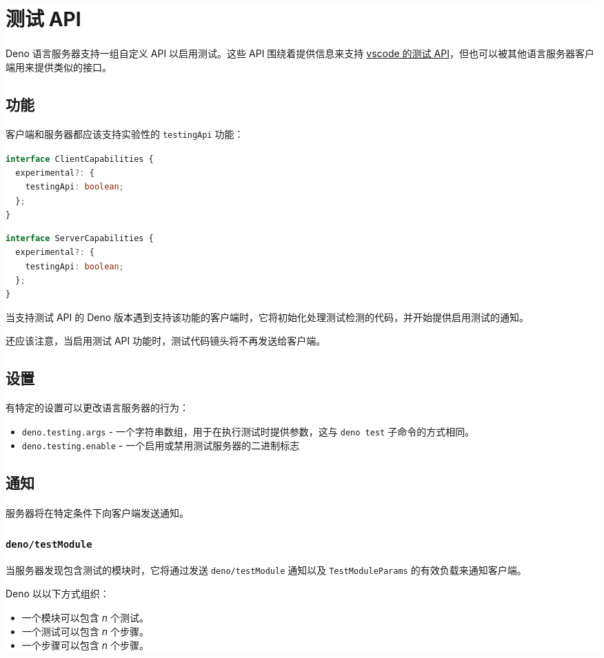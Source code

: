 # 测试 API

Deno 语言服务器支持一组自定义 API 以启用测试。这些 API 围绕着提供信息来支持
[vscode 的测试 API](https://code.visualstudio.com/api/extension-guides/testing)，但也可以被其他语言服务器客户端用来提供类似的接口。

## 功能

客户端和服务器都应该支持实验性的 `testingApi` 功能：

```ts
interface ClientCapabilities {
  experimental?: {
    testingApi: boolean;
  };
}
```

```ts
interface ServerCapabilities {
  experimental?: {
    testingApi: boolean;
  };
}
```

当支持测试 API 的 Deno
版本遇到支持该功能的客户端时，它将初始化处理测试检测的代码，并开始提供启用测试的通知。

还应该注意，当启用测试 API 功能时，测试代码镜头将不再发送给客户端。

## 设置

有特定的设置可以更改语言服务器的行为：

- `deno.testing.args` - 一个字符串数组，用于在执行测试时提供参数，这与
  `deno test` 子命令的方式相同。
- `deno.testing.enable` - 一个启用或禁用测试服务器的二进制标志

## 通知

服务器将在特定条件下向客户端发送通知。

### `deno/testModule`

当服务器发现包含测试的模块时，它将通过发送 `deno/testModule` 通知以及
`TestModuleParams` 的有效负载来通知客户端。

Deno 以以下方式组织：

- 一个模块可以包含 _n_ 个测试。
- 一个测试可以包含 _n_ 个步骤。
- 一个步骤可以包含 _n_ 个步骤。
